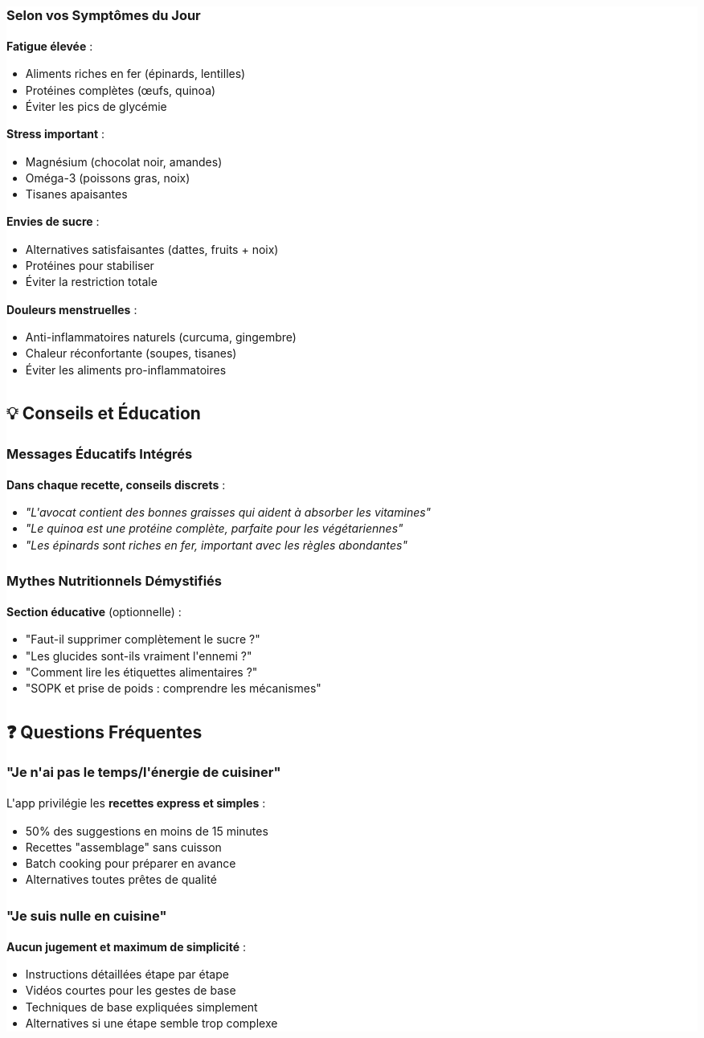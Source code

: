 ### Selon vos Symptômes du Jour

**Fatigue élevée** :
- Aliments riches en fer (épinards, lentilles)
- Protéines complètes (œufs, quinoa)
- Éviter les pics de glycémie

**Stress important** :
- Magnésium (chocolat noir, amandes)
- Oméga-3 (poissons gras, noix)
- Tisanes apaisantes

**Envies de sucre** :
- Alternatives satisfaisantes (dattes, fruits + noix)
- Protéines pour stabiliser
- Éviter la restriction totale

**Douleurs menstruelles** :
- Anti-inflammatoires naturels (curcuma, gingembre)
- Chaleur réconfortante (soupes, tisanes)
- Éviter les aliments pro-inflammatoires

## 💡 Conseils et Éducation

### Messages Éducatifs Intégrés

**Dans chaque recette, conseils discrets** :
- *"L'avocat contient des bonnes graisses qui aident à absorber les vitamines"*
- *"Le quinoa est une protéine complète, parfaite pour les végétariennes"*
- *"Les épinards sont riches en fer, important avec les règles abondantes"*

### Mythes Nutritionnels Démystifiés

**Section éducative** (optionnelle) :
- "Faut-il supprimer complètement le sucre ?"
- "Les glucides sont-ils vraiment l'ennemi ?"
- "Comment lire les étiquettes alimentaires ?"
- "SOPK et prise de poids : comprendre les mécanismes"

## ❓ Questions Fréquentes

### "Je n'ai pas le temps/l'énergie de cuisiner"

L'app privilégie les **recettes express et simples** :
- 50% des suggestions en moins de 15 minutes
- Recettes "assemblage" sans cuisson
- Batch cooking pour préparer en avance
- Alternatives toutes prêtes de qualité

### "Je suis nulle en cuisine"

**Aucun jugement et maximum de simplicité** :
- Instructions détaillées étape par étape
- Vidéos courtes pour les gestes de base
- Techniques de base expliquées simplement
- Alternatives si une étape semble trop complexe
